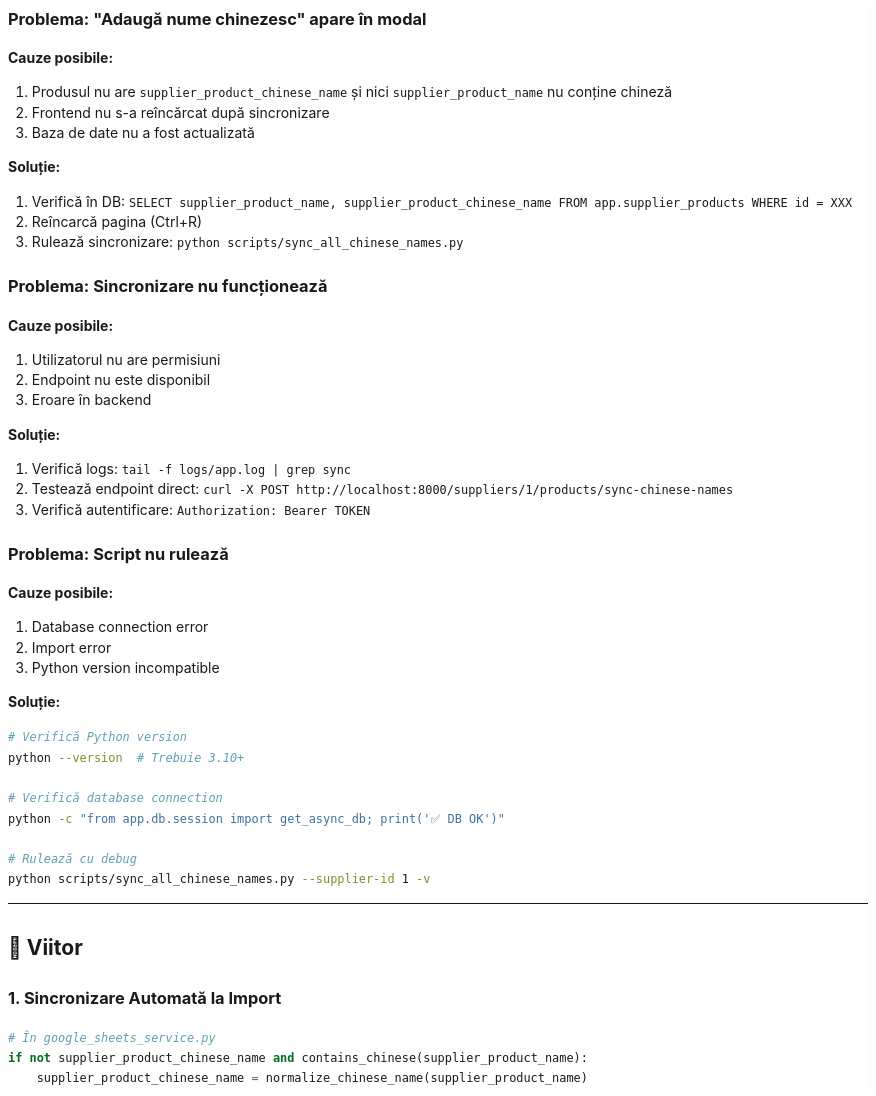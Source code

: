 ### Problema: "Adaugă nume chinezesc" apare în modal

**Cauze posibile:**
1. Produsul nu are `supplier_product_chinese_name` și nici `supplier_product_name` nu conține chineză
2. Frontend nu s-a reîncărcat după sincronizare
3. Baza de date nu a fost actualizată

**Soluție:**
1. Verifică în DB: `SELECT supplier_product_name, supplier_product_chinese_name FROM app.supplier_products WHERE id = XXX`
2. Reîncarcă pagina (Ctrl+R)
3. Rulează sincronizare: `python scripts/sync_all_chinese_names.py`

### Problema: Sincronizare nu funcționează

**Cauze posibile:**
1. Utilizatorul nu are permisiuni
2. Endpoint nu este disponibil
3. Eroare în backend

**Soluție:**
1. Verifică logs: `tail -f logs/app.log | grep sync`
2. Testează endpoint direct: `curl -X POST http://localhost:8000/suppliers/1/products/sync-chinese-names`
3. Verifică autentificare: `Authorization: Bearer TOKEN`

### Problema: Script nu rulează

**Cauze posibile:**
1. Database connection error
2. Import error
3. Python version incompatible

**Soluție:**
```bash
# Verifică Python version
python --version  # Trebuie 3.10+

# Verifică database connection
python -c "from app.db.session import get_async_db; print('✅ DB OK')"

# Rulează cu debug
python scripts/sync_all_chinese_names.py --supplier-id 1 -v
```

---

## 🔮 Viitor

### 1. Sincronizare Automată la Import

```python
# În google_sheets_service.py
if not supplier_product_chinese_name and contains_chinese(supplier_product_name):
    supplier_product_chinese_name = normalize_chinese_name(supplier_product_name)
```
